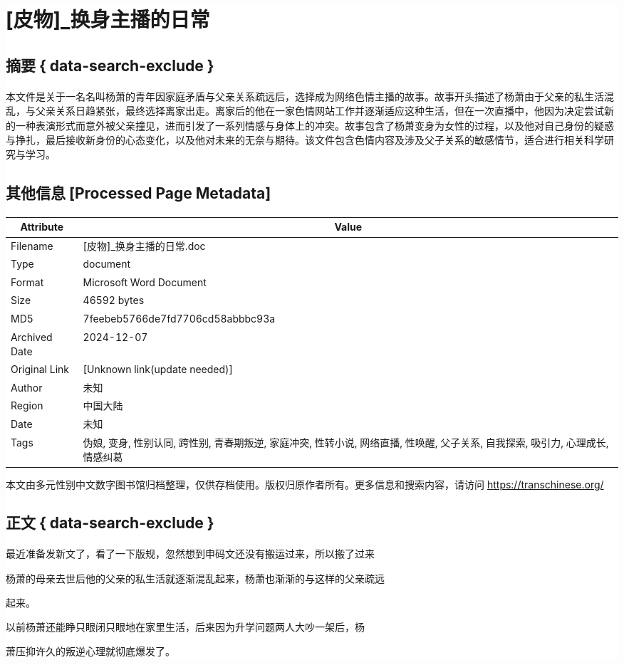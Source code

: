 # [皮物]_换身主播的日常



## 摘要  { data-search-exclude }


本文件是关于一名名叫杨萧的青年因家庭矛盾与父亲关系疏远后，选择成为网络色情主播的故事。故事开头描述了杨萧由于父亲的私生活混乱，与父亲关系日趋紧张，最终选择离家出走。离家后的他在一家色情网站工作并逐渐适应这种生活，但在一次直播中，他因为决定尝试新的一种表演形式而意外被父亲撞见，进而引发了一系列情感与身体上的冲突。故事包含了杨萧变身为女性的过程，以及他对自己身份的疑惑与挣扎，最后接收新身份的心态变化，以及他对未来的无奈与期待。该文件包含色情内容及涉及父子关系的敏感情节，适合进行相关科学研究与学习。



## 其他信息 [Processed Page Metadata]

| Attribute       | Value                                  |
|-----------------|----------------------------------------|
| Filename        | [皮物]_换身主播的日常.doc                             |
| Type            | document                                 |
| Format          | Microsoft Word Document                               |
| Size            | 46592 bytes                           |
| MD5             | 7feebeb5766de7fd7706cd58abbbc93a                                  |
| Archived Date   | 2024-12-07                             |
| Original Link   | [Unknown link(update needed)]                         |
| Author          | 未知                               |
| Region          | 中国大陆                               |
| Date            | 未知                                 |
| Tags            | 伪娘, 变身, 性别认同, 跨性别, 青春期叛逆, 家庭冲突, 性转小说, 网络直播, 性唤醒, 父子关系, 自我探索, 吸引力, 心理成长, 情感纠葛                                 |

本文由多元性别中文数字图书馆归档整理，仅供存档使用。版权归原作者所有。更多信息和搜索内容，请访问 <https://transchinese.org/>


## 正文 { data-search-exclude }


最近准备发新文了，看了一下版规，忽然想到申码文还没有搬运过来，所以搬了过来





杨萧的母亲去世后他的父亲的私生活就逐渐混乱起来，杨萧也渐渐的与这样的父亲疏远

起来。

以前杨萧还能睁只眼闭只眼地在家里生活，后来因为升学问题两人大吵一架后，杨

萧压抑许久的叛逆心理就彻底爆发了。

